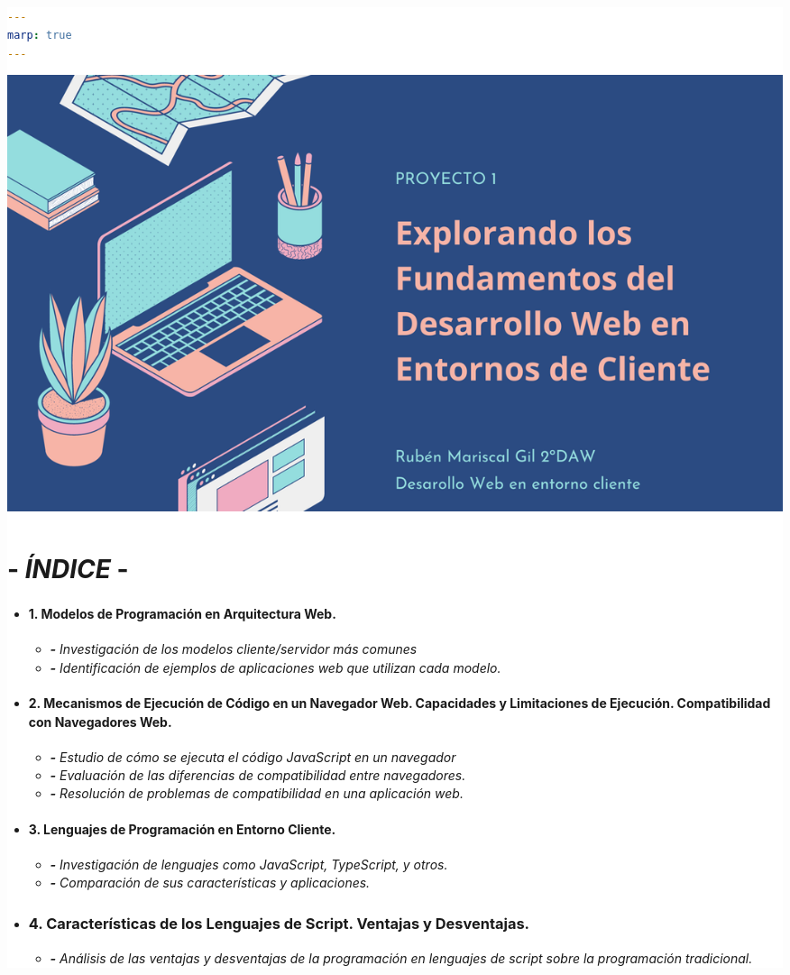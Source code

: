 ```yaml
---
marp: true
---
```

![PortadaPresentacion](portadaPresentacion.png)

# - *ÍNDICE* -

- ####  1. Modelos de Programación en Arquitectura Web.
    - ***-** Investigación de los modelos cliente/servidor más comunes*
    - ***-** Identificación de ejemplos de aplicaciones web que utilizan cada modelo.*

- #### 2. Mecanismos de Ejecución de Código en un Navegador Web. Capacidades y Limitaciones de Ejecución. Compatibilidad con Navegadores Web.
    - ***-** Estudio de cómo se ejecuta el código JavaScript en un navegador*
    - ***-** Evaluación de las diferencias de compatibilidad entre navegadores.*
    - ***-** Resolución de problemas de compatibilidad en una aplicación web.*

- #### 3. Lenguajes de Programación en Entorno Cliente.
    - ***-** Investigación de lenguajes como JavaScript, TypeScript, y otros.*
    - ***-** Comparación de sus características y aplicaciones.*

- ### 4. Características de los Lenguajes de Script. Ventajas y Desventajas.
    - ***-** Análisis de las ventajas y desventajas de la programación en lenguajes de script sobre la programación tradicional.*
